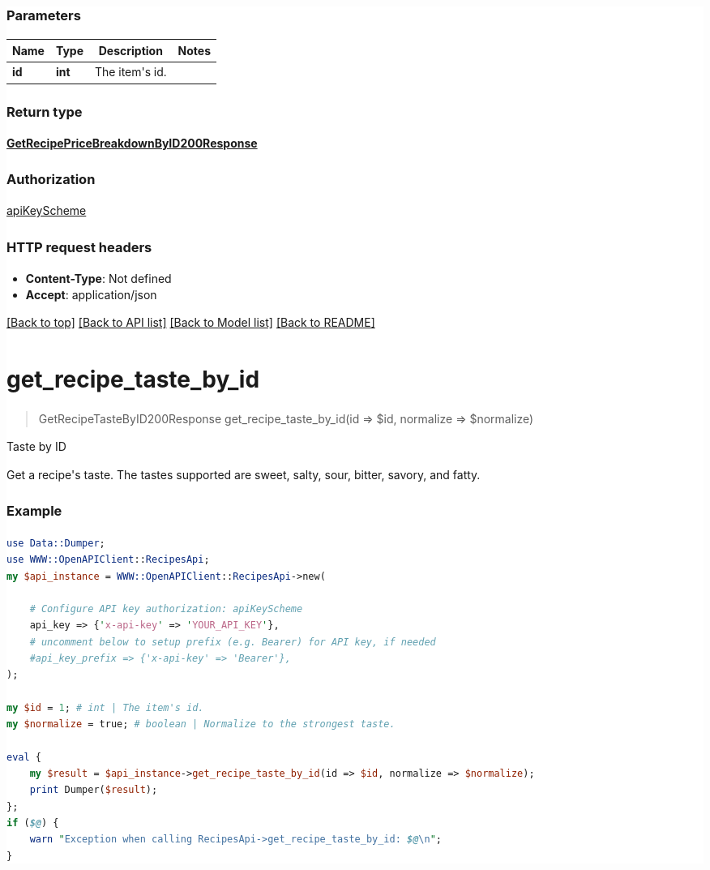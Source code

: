 ### Parameters

Name | Type | Description  | Notes
------------- | ------------- | ------------- | -------------
 **id** | **int**| The item&#39;s id. | 

### Return type

[**GetRecipePriceBreakdownByID200Response**](GetRecipePriceBreakdownByID200Response.md)

### Authorization

[apiKeyScheme](../README.md#apiKeyScheme)

### HTTP request headers

 - **Content-Type**: Not defined
 - **Accept**: application/json

[[Back to top]](#) [[Back to API list]](../README.md#documentation-for-api-endpoints) [[Back to Model list]](../README.md#documentation-for-models) [[Back to README]](../README.md)

# **get_recipe_taste_by_id**
> GetRecipeTasteByID200Response get_recipe_taste_by_id(id => $id, normalize => $normalize)

Taste by ID

Get a recipe's taste. The tastes supported are sweet, salty, sour, bitter, savory, and fatty.

### Example
```perl
use Data::Dumper;
use WWW::OpenAPIClient::RecipesApi;
my $api_instance = WWW::OpenAPIClient::RecipesApi->new(

    # Configure API key authorization: apiKeyScheme
    api_key => {'x-api-key' => 'YOUR_API_KEY'},
    # uncomment below to setup prefix (e.g. Bearer) for API key, if needed
    #api_key_prefix => {'x-api-key' => 'Bearer'},
);

my $id = 1; # int | The item's id.
my $normalize = true; # boolean | Normalize to the strongest taste.

eval {
    my $result = $api_instance->get_recipe_taste_by_id(id => $id, normalize => $normalize);
    print Dumper($result);
};
if ($@) {
    warn "Exception when calling RecipesApi->get_recipe_taste_by_id: $@\n";
}
```
